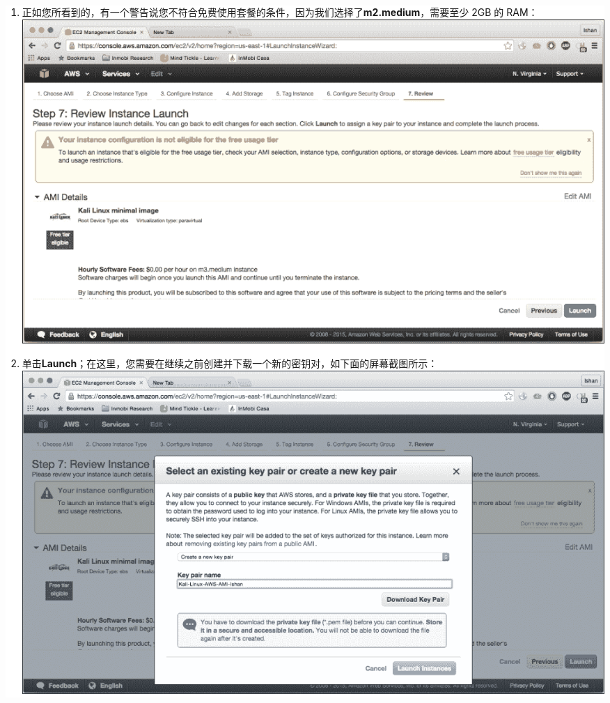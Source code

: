1.  正如您所看到的，有一个警告说您不符合免费使用套餐的条件，因为我们选择了**m2.medium**，需要至少 2GB 的 RAM：![操作步骤...](img/image_01_010-1.jpg)

1.  单击**Launch**；在这里，您需要在继续之前创建并下载一个新的密钥对，如下面的屏幕截图所示：![操作步骤...](img/image_01_011-1.jpg)
